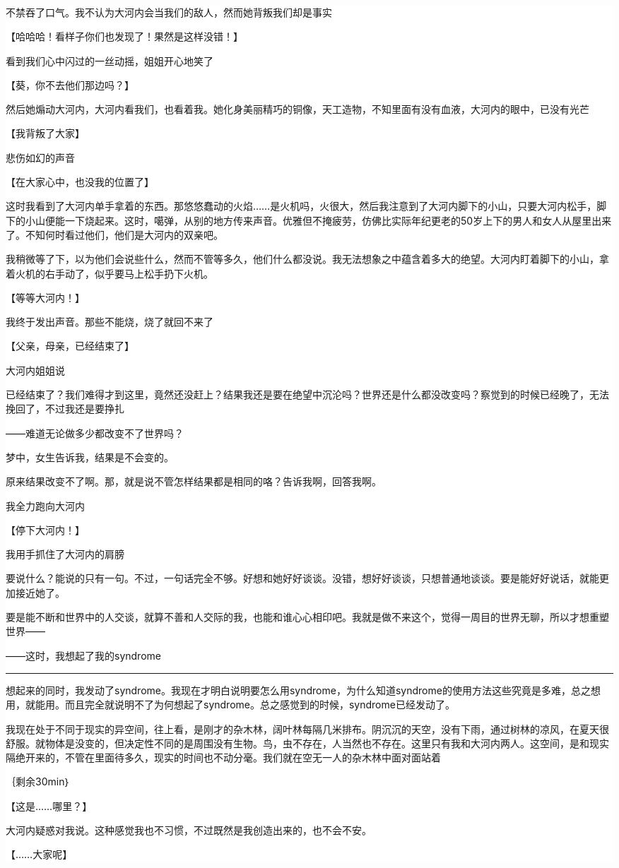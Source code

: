 不禁吞了口气。我不认为大河内会当我们的敌人，然而她背叛我们却是事实

【哈哈哈！看样子你们也发现了！果然是这样没错！】

看到我们心中闪过的一丝动摇，姐姐开心地笑了

【葵，你不去他们那边吗？】

然后她煽动大河内，大河内看我们，也看着我。她化身美丽精巧的铜像，天工造物，不知里面有没有血液，大河内的眼中，已没有光芒

【我背叛了大家】

悲伤如幻的声音

【在大家心中，也没我的位置了】

这时我看到了大河内单手拿着的东西。那悠悠蠢动的火焰……是火机吗，火很大，然后我注意到了大河内脚下的小山，只要大河内松手，脚下的小山便能一下烧起来。这时，噶弹，从别的地方传来声音。优雅但不掩疲劳，仿佛比实际年纪更老的50岁上下的男人和女人从屋里出来了。不知何时看过他们，他们是大河内的双亲吧。

我稍微等了下，以为他们会说些什么，然而不管等多久，他们什么都没说。我无法想象之中蕴含着多大的绝望。大河内盯着脚下的小山，拿着火机的右手动了，似乎要马上松手扔下火机。

【等等大河内！】

我终于发出声音。那些不能烧，烧了就回不来了

【父亲，母亲，已经结束了】

大河内姐姐说

已经结束了？我们难得才到这里，竟然还没赶上？结果我还是要在绝望中沉沦吗？世界还是什么都没改变吗？察觉到的时候已经晚了，无法挽回了，不过我还是要挣扎

——难道无论做多少都改变不了世界吗？

梦中，女生告诉我，结果是不会变的。

原来结果改变不了啊。那，就是说不管怎样结果都是相同的咯？告诉我啊，回答我啊。

我全力跑向大河内

【停下大河内！】

我用手抓住了大河内的肩膀

要说什么？能说的只有一句。不过，一句话完全不够。好想和她好好谈谈。没错，想好好谈谈，只想普通地谈谈。要是能好好说话，就能更加接近她了。

要是能不断和世界中的人交谈，就算不善和人交际的我，也能和谁心心相印吧。我就是做不来这个，觉得一周目的世界无聊，所以才想重塑世界——

——这时，我想起了我的syndrome

****

想起来的同时，我发动了syndrome。我现在才明白说明要怎么用syndrome，为什么知道syndrome的使用方法这些究竟是多难，总之想用，就能用。而且完全就说明不了为何想起了syndrome。总之感觉到的时候，syndrome已经发动了。

我现在处于不同于现实的异空间，往上看，是刚才的杂木林，阔叶林每隔几米排布。阴沉沉的天空，没有下雨，通过树林的凉风，在夏天很舒服。就物体是没变的，但决定性不同的是周围没有生物。鸟，虫不存在，人当然也不存在。这里只有我和大河内两人。这空间，是和现实隔绝开来的，不管在里面待多久，现实的时间也不动分毫。我们就在空无一人的杂木林中面对面站着

｛剩余30min｝

【这是……哪里？】

大河内疑惑对我说。这种感觉我也不习惯，不过既然是我创造出来的，也不会不安。

【……大家呢】
